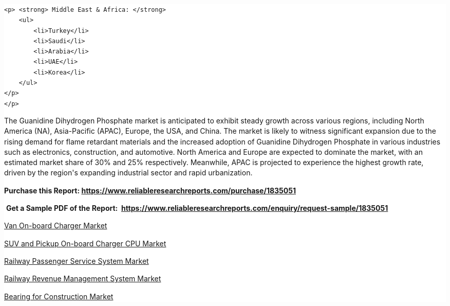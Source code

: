     <p> <strong> Middle East & Africa: </strong>
        <ul>
            <li>Turkey</li>
            <li>Saudi</li>
            <li>Arabia</li>
            <li>UAE</li>
            <li>Korea</li>
        </ul>
    </p>
    </p>
<p><p>The Guanidine Dihydrogen Phosphate market is anticipated to exhibit steady growth across various regions, including North America (NA), Asia-Pacific (APAC), Europe, the USA, and China. The market is likely to witness significant expansion due to the rising demand for flame retardant materials and the increased adoption of Guanidine Dihydrogen Phosphate in various industries such as electronics, construction, and automotive. North America and Europe are expected to dominate the market, with an estimated market share of 30% and 25% respectively. Meanwhile, APAC is projected to experience the highest growth rate, driven by the region's expanding industrial sector and rapid urbanization.</p></p>
<p><strong>Purchase this Report: <a href="https://www.reliableresearchreports.com/purchase/1835051">https://www.reliableresearchreports.com/purchase/1835051</a></strong></p>
<p>&nbsp;<strong>Get a Sample PDF of the Report:&nbsp;&nbsp;<a href="https://www.reliableresearchreports.com/enquiry/request-sample/1835051">https://www.reliableresearchreports.com/enquiry/request-sample/1835051</a></strong></p>
<p><strong></strong></p>
<p><p><a href="https://www.linkedin.com/pulse/van-on-board-charger-market-challenges-opportunities-growth-drivers/">Van On-board Charger Market</a></p><p><a href="https://www.linkedin.com/pulse/suv-pickup-on-board-charger-cpu-market-size-share-amp-trends/">SUV and Pickup On-board Charger CPU Market</a></p><p><a href="https://medium.com/@nolalockman2023/railway-passenger-service-system-market-size-cagr-trends-2024-2030-f4fe2d137a10">Railway Passenger Service System Market</a></p><p><a href="https://medium.com/@haileeferry/railway-revenue-management-system-market-focuses-on-market-share-size-and-projected-forecast-till-bc7bb778c9f0">Railway Revenue Management System Market</a></p><p><a href="https://github.com/abbypearson7765/Market-Research-Report-List-1/blob/main/bearing-for-construction-market.md">Bearing for Construction Market</a></p></p>